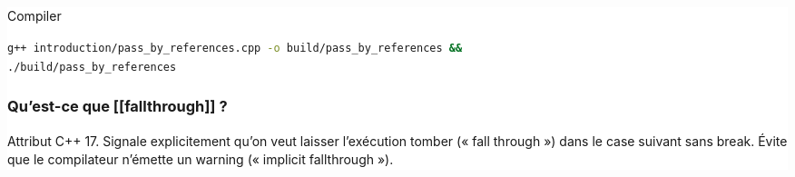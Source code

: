 Compiler
```bash
g++ introduction/pass_by_references.cpp -o build/pass_by_references &&
./build/pass_by_references
```


### Qu’est-ce que [[fallthrough]] ?
  Attribut C++ 17.
  Signale explicitement qu’on veut laisser l’exécution tomber (« fall through ») dans le case suivant sans break.
  Évite que le compilateur n’émette un warning (« implicit fallthrough »).